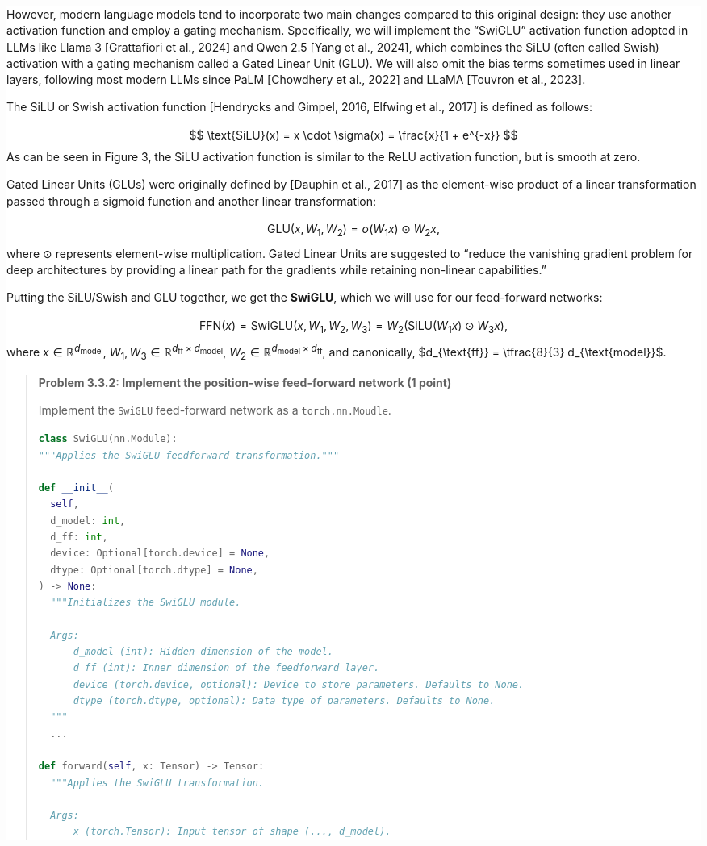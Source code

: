 However, modern language models tend to incorporate two main changes compared to this original design: they use another activation function and employ a gating mechanism. Specifically, we will implement the “SwiGLU” activation function adopted in LLMs like Llama 3 [Grattafiori et al., 2024] and Qwen 2.5 [Yang et al., 2024], which combines the SiLU (often called Swish) activation with a gating mechanism called a Gated Linear Unit (GLU). We will also omit the bias terms sometimes used in linear layers, following most modern LLMs since PaLM [Chowdhery et al., 2022] and LLaMA [Touvron et al., 2023].  

The SiLU or Swish activation function [Hendrycks and Gimpel, 2016, Elfwing et al., 2017] is defined as follows:

$$
\text{SiLU}(x) = x \cdot \sigma(x) = \frac{x}{1 + e^{-x}}
$$
As can be seen in Figure 3, the SiLU activation function is similar to the ReLU activation function, but is smooth at zero.  

Gated Linear Units (GLUs) were originally defined by [Dauphin et al., 2017] as the element-wise product of a linear transformation passed through a sigmoid function and another linear transformation:

$$
\text{GLU}(x, W_1, W_2) = \sigma(W_1 x) \odot W_2 x,
$$
where $\odot$ represents element-wise multiplication. Gated Linear Units are suggested to “reduce the vanishing gradient problem for deep architectures by providing a linear path for the gradients while retaining non-linear capabilities.”  

Putting the SiLU/Swish and GLU together, we get the **SwiGLU**, which we will use for our feed-forward networks:

$$
\text{FFN}(x) = \text{SwiGLU}(x, W_1, W_2, W_3) = W_2 \big(\text{SiLU}(W_1 x) \odot W_3 x \big),
$$
where $x \in \mathbb{R}^{d_{\text{model}}}$, $W_1, W_3 \in \mathbb{R}^{d_{\text{ff}} \times d_{\text{model}}}$, $W_2 \in \mathbb{R}^{d_{\text{model}} \times d_{\text{ff}}}$, and canonically, $d_{\text{ff}} = \tfrac{8}{3} d_{\text{model}}$.

>**Problem 3.3.2:  Implement the position-wise feed-forward network (1 point)**
>
>Implement the `SwiGLU` feed-forward network as a `torch.nn.Moudle`.
>
>```python
>class SwiGLU(nn.Module):
>"""Applies the SwiGLU feedforward transformation."""
>
>def __init__(
>   self,
>   d_model: int,
>   d_ff: int,
>   device: Optional[torch.device] = None,
>   dtype: Optional[torch.dtype] = None,
>) -> None:
>   """Initializes the SwiGLU module.
>
>   Args:
>       d_model (int): Hidden dimension of the model.
>       d_ff (int): Inner dimension of the feedforward layer.
>       device (torch.device, optional): Device to store parameters. Defaults to None.
>       dtype (torch.dtype, optional): Data type of parameters. Defaults to None.
>   """
>   ...
>
>def forward(self, x: Tensor) -> Tensor:
>   """Applies the SwiGLU transformation.
>
>   Args:
>       x (torch.Tensor): Input tensor of shape (..., d_model).
